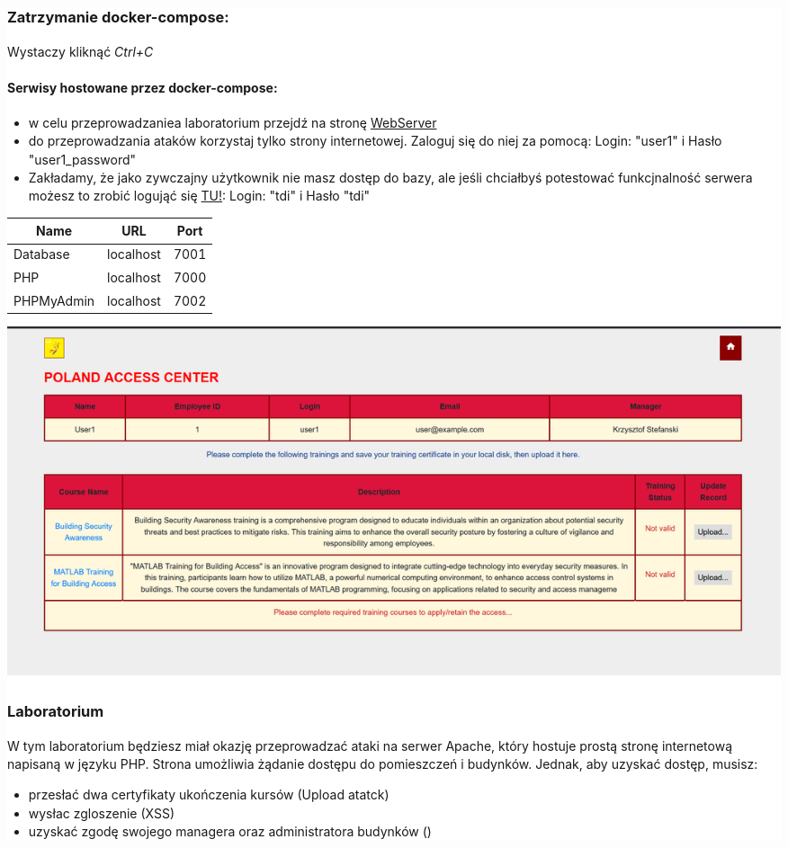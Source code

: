 ### Zatrzymanie docker-compose:

Wystaczy kliknąć _Ctrl+C_

#### Serwisy hostowane przez docker-compose:

- w celu przeprowadzaniea laboratorium przejdź na stronę [WebServer](http://localhost:7000/)
- do przeprowadzania ataków korzystaj tylko strony internetowej. Zaloguj się do niej za pomocą: Login: "user1" i Hasło "user1_password"
- Zakładamy, że jako zywczajny użytkownik nie masz dostęp do bazy, ale jeśli chciałbyś potestować funkcjnalność serwera możesz to zrobić logująć się [TU!](http://localhost:7002/): Login: "tdi" i Hasło "tdi"

| Name       | URL       | Port |
| ---------- | --------- | ---- |
| Database   | localhost | 7001 |
| PHP        | localhost | 7000 |
| PHPMyAdmin | localhost | 7002 |

![Strona początkowa pokazana po zalogowaniu](/img/intro.png)

### Laboratorium

W tym laboratorium będziesz miał okazję przeprowadzać ataki na serwer Apache, który hostuje prostą stronę internetową napisaną w języku PHP. Strona umożliwia żądanie dostępu do pomieszczeń i budynków. Jednak, aby uzyskać dostęp, musisz:

- przesłać dwa certyfikaty ukończenia kursów (Upload atatck)
- wysłac zgloszenie (XSS)
- uzyskać zgodę swojego managera oraz administratora budynków ()
